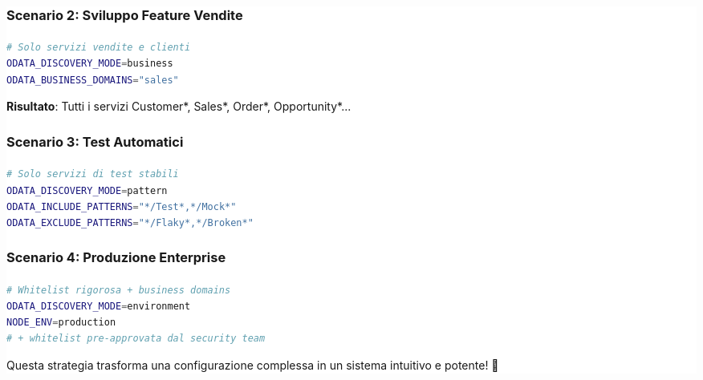 ### **Scenario 2: Sviluppo Feature Vendite**
```bash
# Solo servizi vendite e clienti
ODATA_DISCOVERY_MODE=business
ODATA_BUSINESS_DOMAINS="sales"
```
**Risultato**: Tutti i servizi Customer*, Sales*, Order*, Opportunity*...

### **Scenario 3: Test Automatici**
```bash
# Solo servizi di test stabili
ODATA_DISCOVERY_MODE=pattern
ODATA_INCLUDE_PATTERNS="*/Test*,*/Mock*"
ODATA_EXCLUDE_PATTERNS="*/Flaky*,*/Broken*"
```

### **Scenario 4: Produzione Enterprise**
```bash
# Whitelist rigorosa + business domains
ODATA_DISCOVERY_MODE=environment
NODE_ENV=production
# + whitelist pre-approvata dal security team
```

Questa strategia trasforma una configurazione complessa in un sistema intuitivo e potente! 🎯